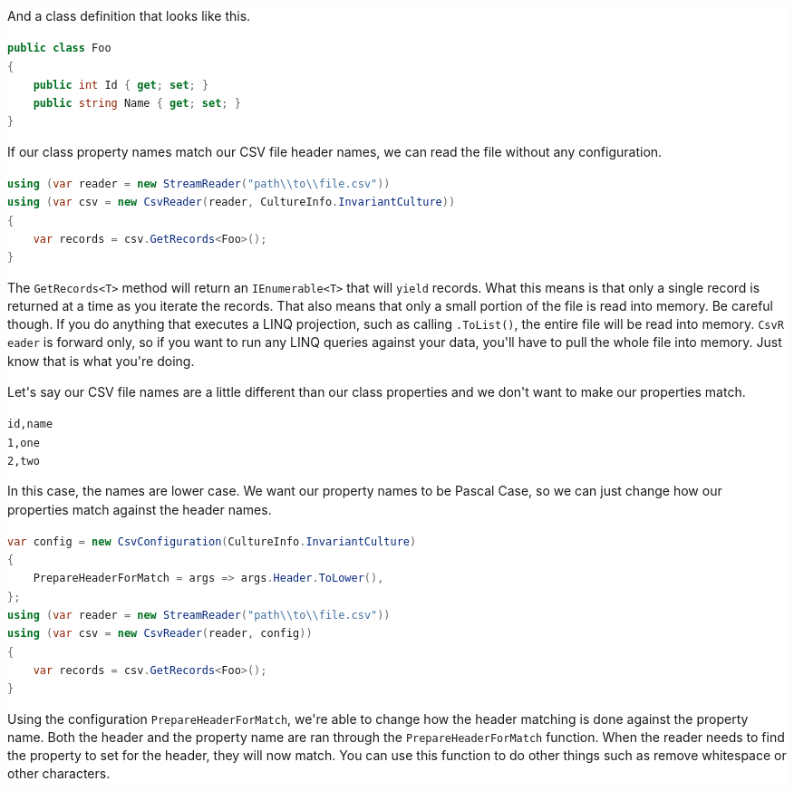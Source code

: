 And a class definition that looks like this.

```cs
public class Foo
{
	public int Id { get; set; }
	public string Name { get; set; }
}
```

If our class property names match our CSV file header names, we can read the file without any configuration.

```cs
using (var reader = new StreamReader("path\\to\\file.csv"))
using (var csv = new CsvReader(reader, CultureInfo.InvariantCulture))
{
	var records = csv.GetRecords<Foo>();
}
```

The `GetRecords<T>` method will return an `IEnumerable<T>` that will `yield` records.
What this means is that only a single record is returned at a time as you iterate the records.
That also means that only a small portion of the file is read into memory. Be careful though.
If you do anything that executes a LINQ projection, such as calling `.ToList()`, the entire file
will be read into memory. `CsvReader` is forward only, so if you want to run any LINQ queries
against your data, you'll have to pull the whole file into memory. Just know that is what you're doing.

Let's say our CSV file names are a little different than our class properties and we don't want to
make our properties match.

```
id,name
1,one
2,two
```

In this case, the names are lower case. We want our property names to be Pascal Case, so we can
just change how our properties match against the header names.

```cs
var config = new CsvConfiguration(CultureInfo.InvariantCulture)
{
	PrepareHeaderForMatch = args => args.Header.ToLower(),
};
using (var reader = new StreamReader("path\\to\\file.csv"))
using (var csv = new CsvReader(reader, config))
{
	var records = csv.GetRecords<Foo>();
}
```

Using the configuration `PrepareHeaderForMatch`, we're able to change how the header matching
is done against the property name. Both the header and the property name are ran through the
`PrepareHeaderForMatch` function. When the reader needs to find the property to set for the
header, they will now match. You can use this function to do other things such as remove
whitespace or other characters.
